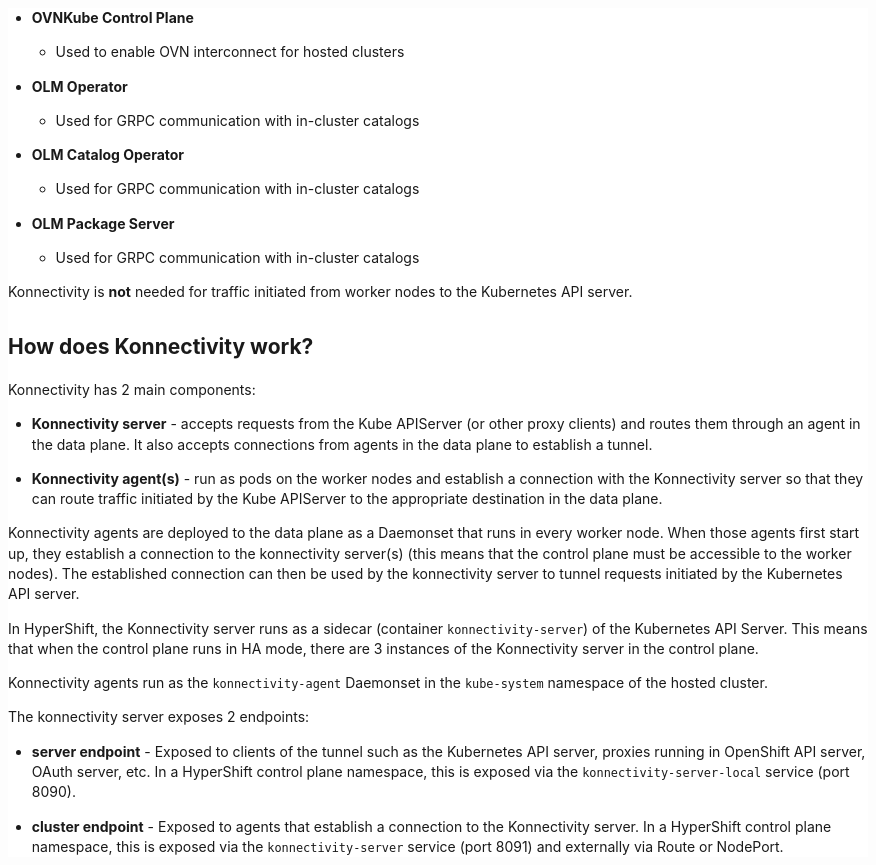 - **OVNKube Control Plane**
    - Used to enable OVN interconnect for hosted clusters

- **OLM Operator**
    - Used for GRPC communication with in-cluster catalogs

- **OLM Catalog Operator**
    - Used for GRPC communication with in-cluster catalogs

- **OLM Package Server**
    - Used for GRPC communication with in-cluster catalogs

Konnectivity is **not** needed for traffic initiated from worker nodes
to the Kubernetes API server.

## How does Konnectivity work?

Konnectivity has 2 main components:

- **Konnectivity server** - accepts requests from the Kube APIServer (or
  other proxy clients) and routes them through an agent in the data
  plane. It also accepts connections from agents in the data plane to
  establish a tunnel.

- **Konnectivity agent(s)** - run as pods on the worker nodes and
  establish a connection with the Konnectivity server so that they can
  route traffic initiated by the Kube APIServer to the appropriate
  destination in the data plane.

Konnectivity agents are deployed to the data plane as a Daemonset that
runs in every worker node. When those agents first start up, they
establish a connection to the konnectivity server(s) (this means that
the control plane must be accessible to the worker nodes). The
established connection can then be used by the konnectivity server to
tunnel requests initiated by the Kubernetes API server.

In HyperShift, the Konnectivity server runs as a sidecar (container
`konnectivity-server`) of the Kubernetes API Server. This means that
when the control plane runs in HA mode, there are 3 instances of the
Konnectivity server in the control plane.

Konnectivity agents run as the `konnectivity-agent` Daemonset in the
`kube-system` namespace of the hosted cluster.

The konnectivity server exposes 2 endpoints:

- **server endpoint** - Exposed to clients of the tunnel such
  as the Kubernetes API server, proxies running in OpenShift API
  server, OAuth server, etc.
  In a HyperShift control plane namespace, this is exposed via the
  `konnectivity-server-local` service (port 8090).

- **cluster endpoint** - Exposed to agents that establish a connection
  to the Konnectivity server. In a HyperShift control plane namespace,
  this is exposed via the `konnectivity-server` service (port 8091) and
  externally via Route or NodePort.
